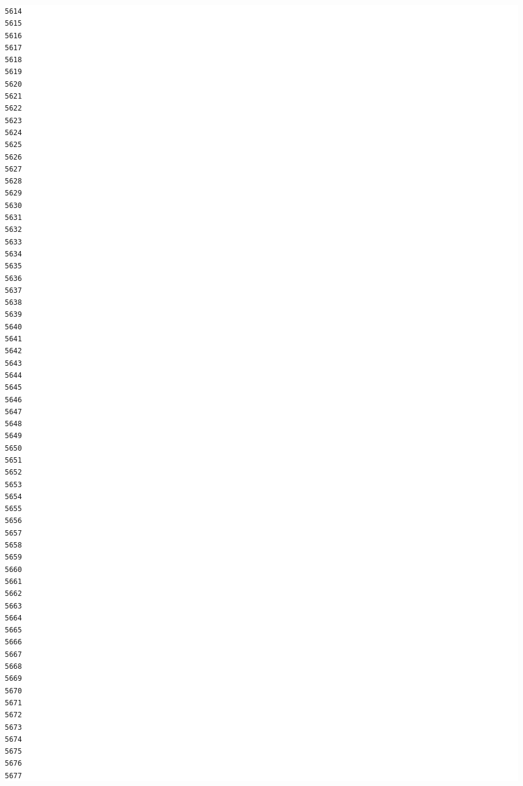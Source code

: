     5614  
    5615  
    5616  
    5617  
    5618  
    5619  
    5620  
    5621  
    5622  
    5623  
    5624  
    5625  
    5626  
    5627  
    5628  
    5629  
    5630  
    5631  
    5632  
    5633  
    5634  
    5635  
    5636  
    5637  
    5638  
    5639  
    5640  
    5641  
    5642  
    5643  
    5644  
    5645  
    5646  
    5647  
    5648  
    5649  
    5650  
    5651  
    5652  
    5653  
    5654  
    5655  
    5656  
    5657  
    5658  
    5659  
    5660  
    5661  
    5662  
    5663  
    5664  
    5665  
    5666  
    5667  
    5668  
    5669  
    5670  
    5671  
    5672  
    5673  
    5674  
    5675  
    5676  
    5677  